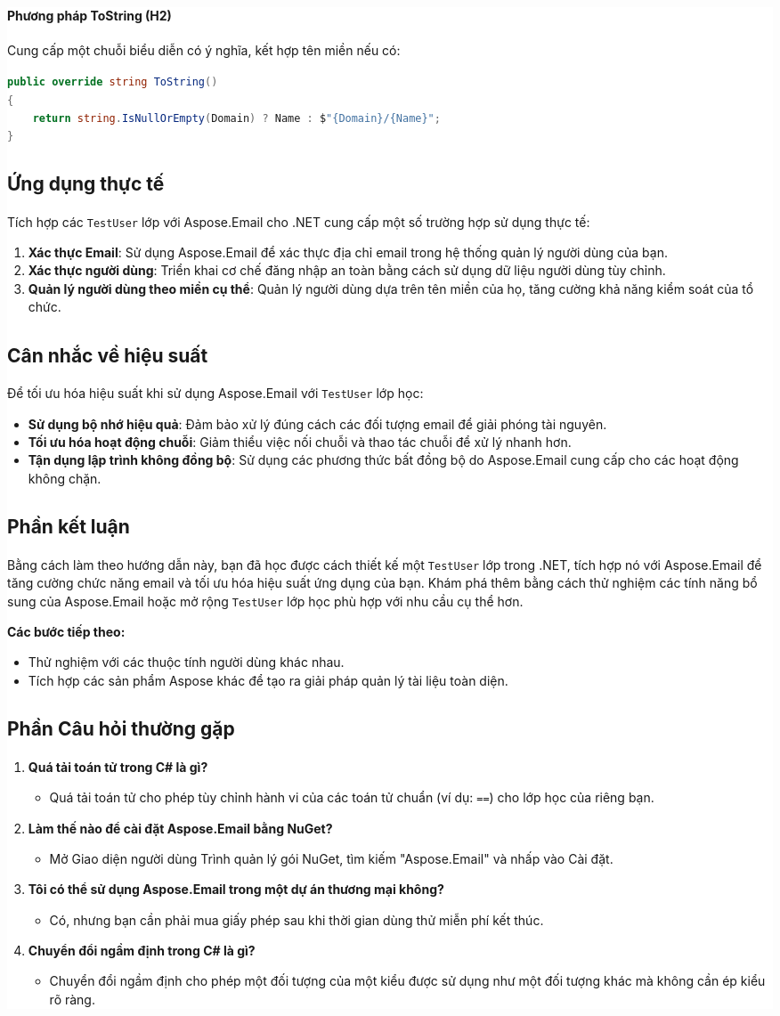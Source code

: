 #### Phương pháp ToString (H2)

Cung cấp một chuỗi biểu diễn có ý nghĩa, kết hợp tên miền nếu có:
```csharp
public override string ToString()
{
    return string.IsNullOrEmpty(Domain) ? Name : $"{Domain}/{Name}";
}
```

## Ứng dụng thực tế

Tích hợp các `TestUser` lớp với Aspose.Email cho .NET cung cấp một số trường hợp sử dụng thực tế:
1. **Xác thực Email**: Sử dụng Aspose.Email để xác thực địa chỉ email trong hệ thống quản lý người dùng của bạn.
2. **Xác thực người dùng**: Triển khai cơ chế đăng nhập an toàn bằng cách sử dụng dữ liệu người dùng tùy chỉnh.
3. **Quản lý người dùng theo miền cụ thể**: Quản lý người dùng dựa trên tên miền của họ, tăng cường khả năng kiểm soát của tổ chức.

## Cân nhắc về hiệu suất

Để tối ưu hóa hiệu suất khi sử dụng Aspose.Email với `TestUser` lớp học:
- **Sử dụng bộ nhớ hiệu quả**: Đảm bảo xử lý đúng cách các đối tượng email để giải phóng tài nguyên.
- **Tối ưu hóa hoạt động chuỗi**: Giảm thiểu việc nối chuỗi và thao tác chuỗi để xử lý nhanh hơn.
- **Tận dụng lập trình không đồng bộ**: Sử dụng các phương thức bất đồng bộ do Aspose.Email cung cấp cho các hoạt động không chặn.

## Phần kết luận

Bằng cách làm theo hướng dẫn này, bạn đã học được cách thiết kế một `TestUser` lớp trong .NET, tích hợp nó với Aspose.Email để tăng cường chức năng email và tối ưu hóa hiệu suất ứng dụng của bạn. Khám phá thêm bằng cách thử nghiệm các tính năng bổ sung của Aspose.Email hoặc mở rộng `TestUser` lớp học phù hợp với nhu cầu cụ thể hơn.

**Các bước tiếp theo:**
- Thử nghiệm với các thuộc tính người dùng khác nhau.
- Tích hợp các sản phẩm Aspose khác để tạo ra giải pháp quản lý tài liệu toàn diện.

## Phần Câu hỏi thường gặp

1. **Quá tải toán tử trong C# là gì?**
   - Quá tải toán tử cho phép tùy chỉnh hành vi của các toán tử chuẩn (ví dụ: `==`) cho lớp học của riêng bạn.

2. **Làm thế nào để cài đặt Aspose.Email bằng NuGet?**
   - Mở Giao diện người dùng Trình quản lý gói NuGet, tìm kiếm "Aspose.Email" và nhấp vào Cài đặt.

3. **Tôi có thể sử dụng Aspose.Email trong một dự án thương mại không?**
   - Có, nhưng bạn cần phải mua giấy phép sau khi thời gian dùng thử miễn phí kết thúc.

4. **Chuyển đổi ngầm định trong C# là gì?**
   - Chuyển đổi ngầm định cho phép một đối tượng của một kiểu được sử dụng như một đối tượng khác mà không cần ép kiểu rõ ràng.
